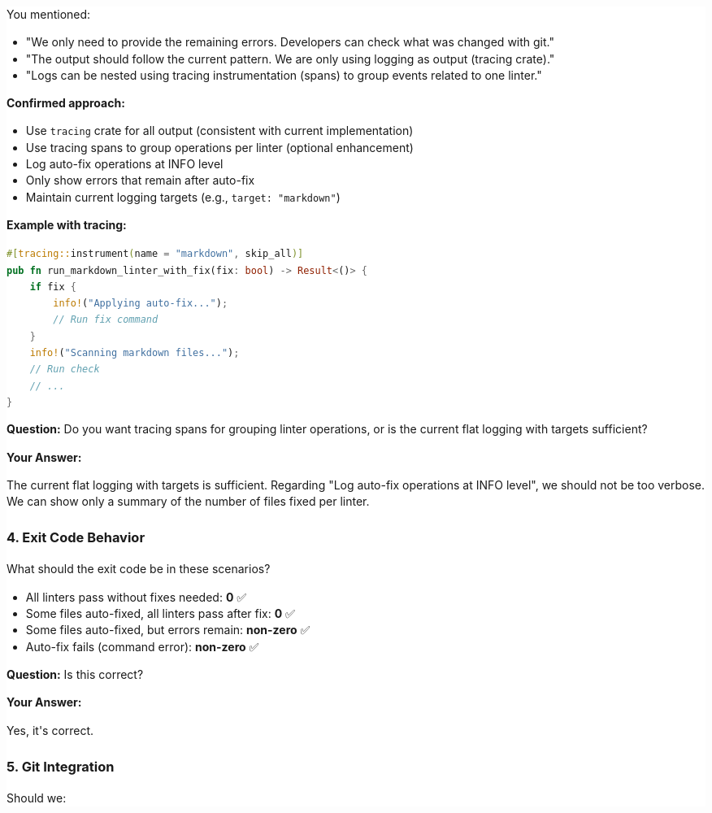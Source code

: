 You mentioned:

- "We only need to provide the remaining errors. Developers can check what was changed with git."
- "The output should follow the current pattern. We are only using logging as output (tracing crate)."
- "Logs can be nested using tracing instrumentation (spans) to group events related to one linter."

**Confirmed approach:**

- Use `tracing` crate for all output (consistent with current implementation)
- Use tracing spans to group operations per linter (optional enhancement)
- Log auto-fix operations at INFO level
- Only show errors that remain after auto-fix
- Maintain current logging targets (e.g., `target: "markdown"`)

**Example with tracing:**

```rust
#[tracing::instrument(name = "markdown", skip_all)]
pub fn run_markdown_linter_with_fix(fix: bool) -> Result<()> {
    if fix {
        info!("Applying auto-fix...");
        // Run fix command
    }
    info!("Scanning markdown files...");
    // Run check
    // ...
}
```

**Question:** Do you want tracing spans for grouping linter operations, or is the current flat logging with targets sufficient?

**Your Answer:**

The current flat logging with targets is sufficient. Regarding "Log auto-fix operations at INFO level", we should not be too verbose. We can show only a summary of the number of files fixed per linter.

### 4. **Exit Code Behavior**

What should the exit code be in these scenarios?

- All linters pass without fixes needed: **0** ✅
- Some files auto-fixed, all linters pass after fix: **0** ✅
- Some files auto-fixed, but errors remain: **non-zero** ✅
- Auto-fix fails (command error): **non-zero** ✅

**Question:** Is this correct?

**Your Answer:**

Yes, it's correct.

### 5. **Git Integration**

Should we:
